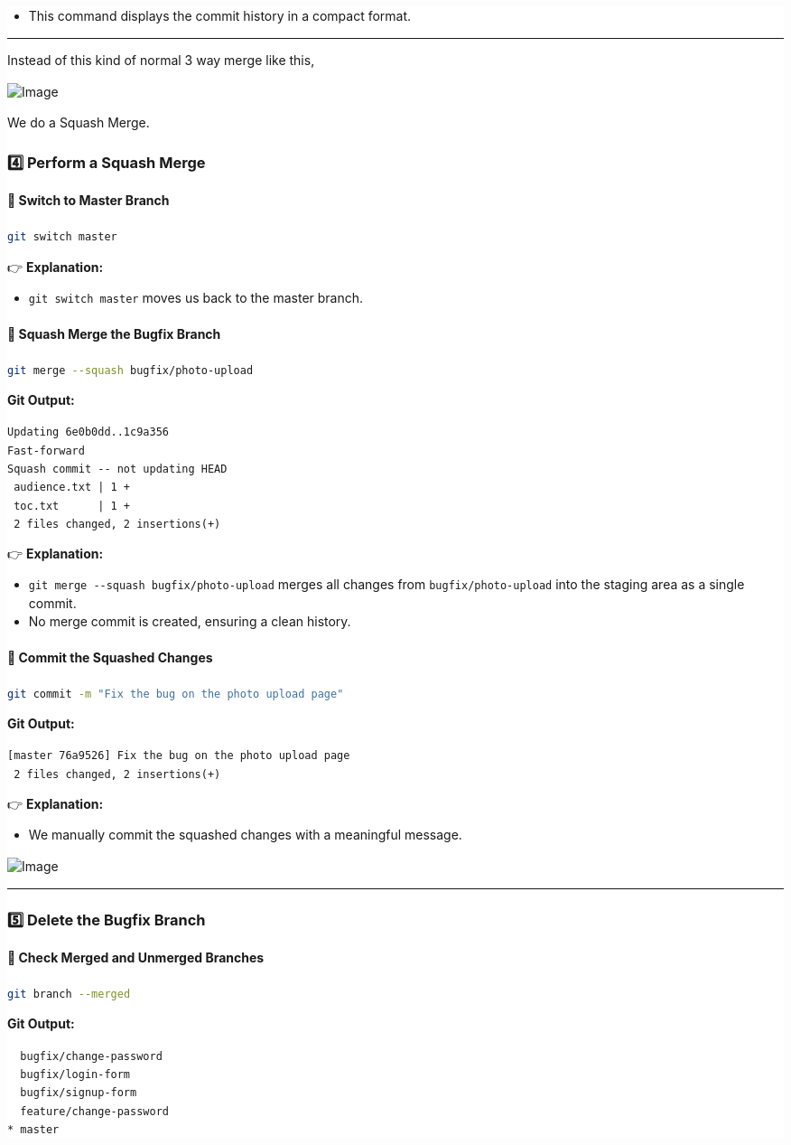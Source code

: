 - This command displays the commit history in a compact format.

---

Instead of this kind of normal 3 way merge like this,

![Image](assets/img30.png)

We do a Squash Merge.

### 4️⃣ Perform a Squash Merge
#### 🔹 Switch to Master Branch
```bash
git switch master
```
👉 **Explanation:** 
- `git switch master` moves us back to the master branch.

#### 🔹 Squash Merge the Bugfix Branch
```bash
git merge --squash bugfix/photo-upload
```
**Git Output:**
```
Updating 6e0b0dd..1c9a356
Fast-forward
Squash commit -- not updating HEAD
 audience.txt | 1 +
 toc.txt      | 1 +
 2 files changed, 2 insertions(+)
```
👉 **Explanation:** 
- `git merge --squash bugfix/photo-upload` merges all changes from `bugfix/photo-upload` into the staging area as a single commit.
- No merge commit is created, ensuring a clean history.

#### 🔹 Commit the Squashed Changes
```bash
git commit -m "Fix the bug on the photo upload page"
```
**Git Output:**
```
[master 76a9526] Fix the bug on the photo upload page
 2 files changed, 2 insertions(+)
```
👉 **Explanation:** 
- We manually commit the squashed changes with a meaningful message.

![Image](assets/img31.png)

---

### 5️⃣ Delete the Bugfix Branch
#### 🔹 Check Merged and Unmerged Branches
```bash
git branch --merged
```
**Git Output:**
```
  bugfix/change-password
  bugfix/login-form
  bugfix/signup-form
  feature/change-password
* master
```
```bash
```